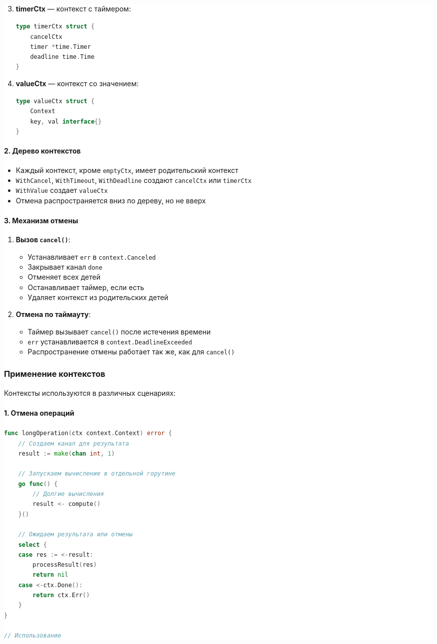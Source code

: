 3. **timerCtx** — контекст с таймером:

   ```go
   type timerCtx struct {
       cancelCtx
       timer *time.Timer
       deadline time.Time
   }
   ```

4. **valueCtx** — контекст со значением:

   ```go
   type valueCtx struct {
       Context
       key, val interface{}
   }
   ```

#### 2. Дерево контекстов

- Каждый контекст, кроме `emptyCtx`, имеет родительский контекст
- `WithCancel`, `WithTimeout`, `WithDeadline` создают `cancelCtx` или `timerCtx`
- `WithValue` создает `valueCtx`
- Отмена распространяется вниз по дереву, но не вверх

#### 3. Механизм отмены

1. **Вызов `cancel()`**:
   - Устанавливает `err` в `context.Canceled`
   - Закрывает канал `done`
   - Отменяет всех детей
   - Останавливает таймер, если есть
   - Удаляет контекст из родительских детей

2. **Отмена по таймауту**:
   - Таймер вызывает `cancel()` после истечения времени
   - `err` устанавливается в `context.DeadlineExceeded`
   - Распространение отмены работает так же, как для `cancel()`

### Применение контекстов

Контексты используются в различных сценариях:

#### 1. Отмена операций

```go
func longOperation(ctx context.Context) error {
    // Создаем канал для результата
    result := make(chan int, 1)
    
    // Запускаем вычисление в отдельной горутине
    go func() {
        // Долгие вычисления
        result <- compute()
    }()
    
    // Ожидаем результата или отмены
    select {
    case res := <-result:
        processResult(res)
        return nil
    case <-ctx.Done():
        return ctx.Err()
    }
}

// Использование
```